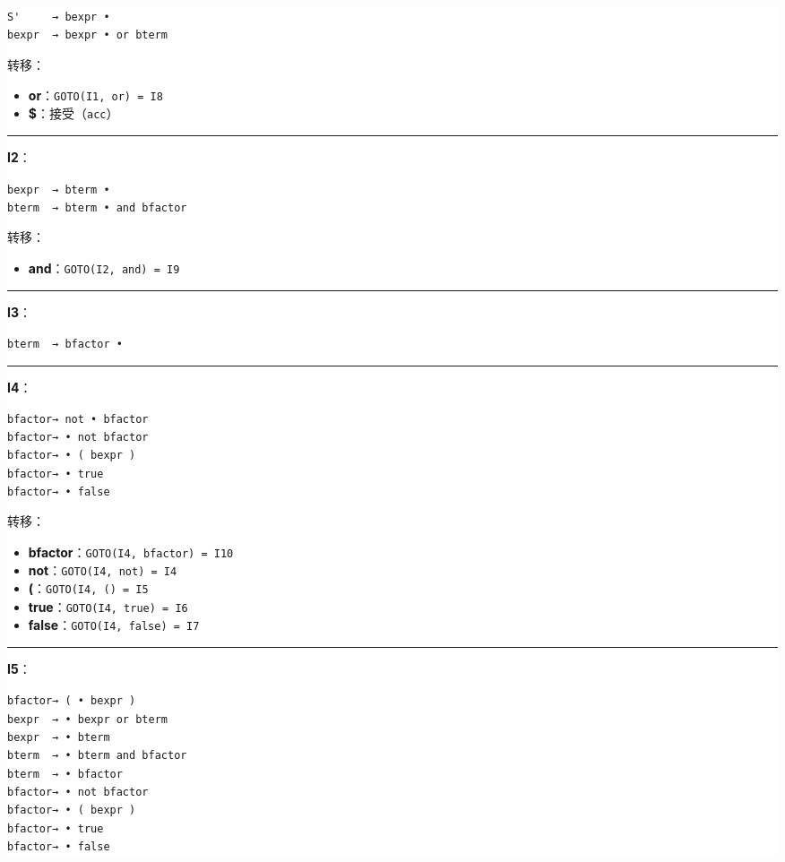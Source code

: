 ```
S'     → bexpr •
bexpr  → bexpr • or bterm
```

转移：

- **or**：`GOTO(I1, or) = I8`
- **$**：接受（`acc`）

---

**I2**：

```
bexpr  → bterm •
bterm  → bterm • and bfactor
```

转移：

- **and**：`GOTO(I2, and) = I9`

---

**I3**：

```
bterm  → bfactor •
```

---

**I4**：

```
bfactor→ not • bfactor
bfactor→ • not bfactor
bfactor→ • ( bexpr )
bfactor→ • true
bfactor→ • false
```

转移：

- **bfactor**：`GOTO(I4, bfactor) = I10`
- **not**：`GOTO(I4, not) = I4`
- **(**：`GOTO(I4, () = I5`
- **true**：`GOTO(I4, true) = I6`
- **false**：`GOTO(I4, false) = I7`

---

**I5**：

```
bfactor→ ( • bexpr )
bexpr  → • bexpr or bterm
bexpr  → • bterm
bterm  → • bterm and bfactor
bterm  → • bfactor
bfactor→ • not bfactor
bfactor→ • ( bexpr )
bfactor→ • true
bfactor→ • false
```
